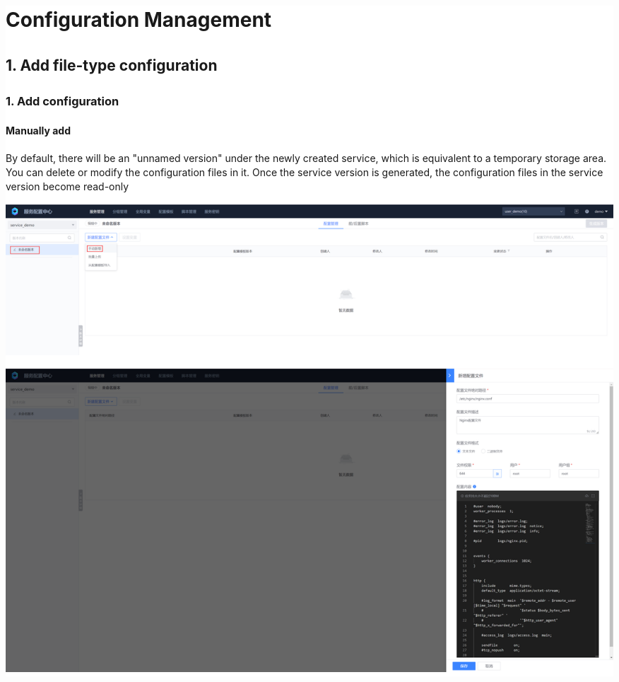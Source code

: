 # Configuration Management
## 1. Add file-type configuration
### 1. Add configuration

#### Manually add

By default, there will be an "unnamed version" under the newly created service, which is equivalent to a temporary storage area. You can delete or modify the configuration files in it. Once the service version is generated, the configuration files in the service version become read-only

![file_add_hand_button](../Image/file_add_hand_button.png)

![file_add_hand](../Image/file_add_hand.png)
